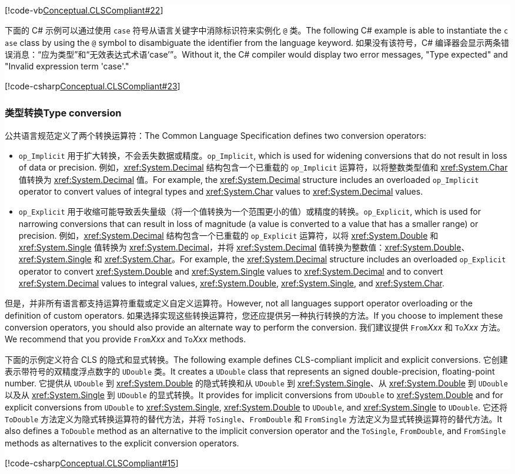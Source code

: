 [!code-vb[Conceptual.CLSCompliant#22](../../samples/snippets/visualbasic/VS_Snippets_CLR/conceptual.clscompliant/vb/keyword1.vb#22)]

<span data-ttu-id="6bae5-453">下面的 C# 示例可以通过使用 `case` 符号从语言关键字中消除标识符来实例化 `@` 类。</span><span class="sxs-lookup"><span data-stu-id="6bae5-453">The following C# example is able to instantiate the `case` class by using the `@` symbol to disambiguate the identifier from the language keyword.</span></span> <span data-ttu-id="6bae5-454">如果没有该符号，C# 编译器会显示两条错误消息：“应为类型”和“无效表达式术语‘case’”。</span><span class="sxs-lookup"><span data-stu-id="6bae5-454">Without it, the C# compiler would display two error messages, "Type expected" and "Invalid expression term 'case'."</span></span>

[!code-csharp[Conceptual.CLSCompliant#23](../../samples/snippets/csharp/VS_Snippets_CLR/conceptual.clscompliant/cs/keyword2.cs#23)]

<a name="conversion"></a>

### <a name="type-conversion"></a><span data-ttu-id="6bae5-455">类型转换</span><span class="sxs-lookup"><span data-stu-id="6bae5-455">Type conversion</span></span>

<span data-ttu-id="6bae5-456">公共语言规范定义了两个转换运算符：</span><span class="sxs-lookup"><span data-stu-id="6bae5-456">The Common Language Specification defines two conversion operators:</span></span>

- <span data-ttu-id="6bae5-457">`op_Implicit` 用于扩大转换，不会丢失数据或精度。</span><span class="sxs-lookup"><span data-stu-id="6bae5-457">`op_Implicit`, which is used for widening conversions that do not result in loss of data or precision.</span></span> <span data-ttu-id="6bae5-458">例如，<xref:System.Decimal> 结构包含一个已重载的 `op_Implicit` 运算符，以将整数类型值和 <xref:System.Char> 值转换为 <xref:System.Decimal> 值。</span><span class="sxs-lookup"><span data-stu-id="6bae5-458">For example, the <xref:System.Decimal> structure includes an overloaded `op_Implicit` operator to convert values of integral types and <xref:System.Char> values to <xref:System.Decimal> values.</span></span>

- <span data-ttu-id="6bae5-459">`op_Explicit` 用于收缩可能导致丢失量级（将一个值转换为一个范围更小的值）或精度的转换。</span><span class="sxs-lookup"><span data-stu-id="6bae5-459">`op_Explicit`, which is used for narrowing conversions that can result in loss of magnitude (a value is converted to a value that has a smaller range) or precision.</span></span> <span data-ttu-id="6bae5-460">例如，<xref:System.Decimal> 结构包含一个已重载的 `op_Explicit` 运算符，以将 <xref:System.Double> 和 <xref:System.Single> 值转换为 <xref:System.Decimal>，并将 <xref:System.Decimal> 值转换为整数值：<xref:System.Double>、<xref:System.Single> 和 <xref:System.Char>。</span><span class="sxs-lookup"><span data-stu-id="6bae5-460">For example, the <xref:System.Decimal> structure includes an overloaded `op_Explicit` operator to convert <xref:System.Double> and <xref:System.Single> values to <xref:System.Decimal> and to convert <xref:System.Decimal> values to integral values, <xref:System.Double>, <xref:System.Single>, and <xref:System.Char>.</span></span>

<span data-ttu-id="6bae5-461">但是，并非所有语言都支持运算符重载或定义自定义运算符。</span><span class="sxs-lookup"><span data-stu-id="6bae5-461">However, not all languages support operator overloading or the definition of custom operators.</span></span> <span data-ttu-id="6bae5-462">如果选择实现这些转换运算符，您还应提供另一种执行转换的方法。</span><span class="sxs-lookup"><span data-stu-id="6bae5-462">If you choose to implement these conversion operators, you should also provide an alternate way to perform the conversion.</span></span> <span data-ttu-id="6bae5-463">我们建议提供 `From`*Xxx* 和 `To`*Xxx* 方法。</span><span class="sxs-lookup"><span data-stu-id="6bae5-463">We recommend that you provide `From`*Xxx* and `To`*Xxx* methods.</span></span>

<span data-ttu-id="6bae5-464">下面的示例定义符合 CLS 的隐式和显式转换。</span><span class="sxs-lookup"><span data-stu-id="6bae5-464">The following example defines CLS-compliant implicit and explicit conversions.</span></span> <span data-ttu-id="6bae5-465">它创建表示带符号的双精度浮点数字的 `UDouble` 类。</span><span class="sxs-lookup"><span data-stu-id="6bae5-465">It creates a `UDouble` class that represents an signed double-precision, floating-point number.</span></span> <span data-ttu-id="6bae5-466">它提供从 `UDouble` 到 <xref:System.Double> 的隐式转换和从 `UDouble` 到 <xref:System.Single>、从 <xref:System.Double> 到 `UDouble` 以及从 <xref:System.Single> 到 `UDouble` 的显式转换。</span><span class="sxs-lookup"><span data-stu-id="6bae5-466">It provides for implicit conversions from `UDouble` to <xref:System.Double> and for explicit conversions from `UDouble` to <xref:System.Single>, <xref:System.Double> to `UDouble`, and <xref:System.Single> to `UDouble`.</span></span> <span data-ttu-id="6bae5-467">它还将 `ToDouble` 方法定义为隐式转换运算符的替代方法，并将 `ToSingle`、`FromDouble` 和 `FromSingle` 方法定义为显式转换运算符的替代方法。</span><span class="sxs-lookup"><span data-stu-id="6bae5-467">It also defines a `ToDouble` method as an alternative to the implicit conversion operator and the `ToSingle`, `FromDouble`, and `FromSingle` methods as alternatives to the explicit conversion operators.</span></span>

[!code-csharp[Conceptual.CLSCompliant#15](../../samples/snippets/csharp/VS_Snippets_CLR/conceptual.clscompliant/cs/convert1.cs#15)]
